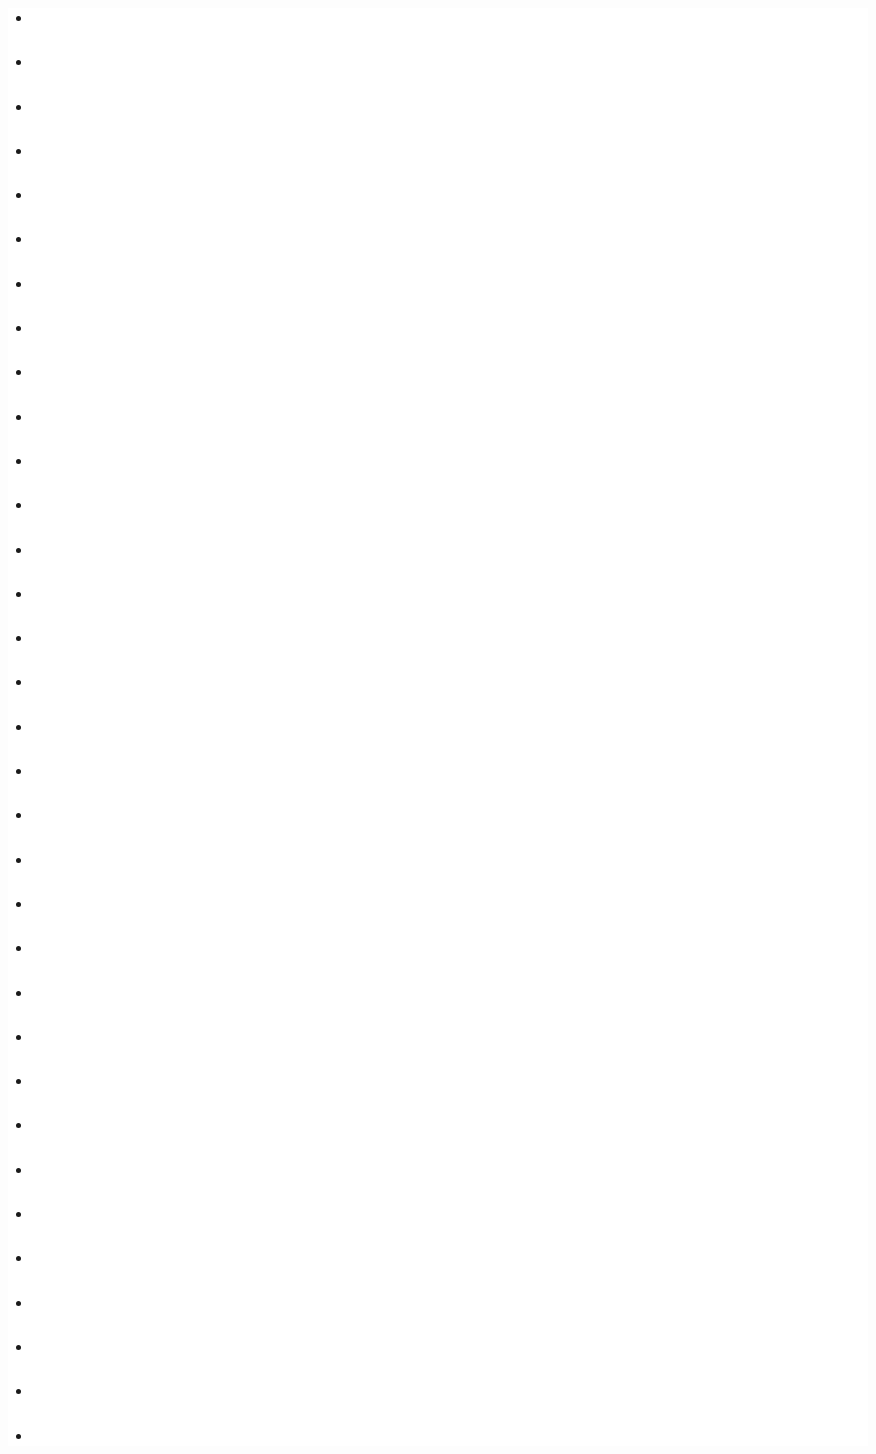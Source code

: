 - [](/2020/09/1308771257521827841/)

- [](/2020/09/1308719289806065667/)

- [](/2020/09/1308705502650535938/)

- [](/2020/09/1307274008438603776/)

- [](/2020/09/1306978449601380356/)

- [](/2020/09/1306894698435375104/)

- [](/2020/09/1306813354720333824/)

- [](/2020/09/1306691161415847936/)

- [](/2020/09/1306650526990376960/)

- [](/2020/09/1306612759136579584/)

- [](/2020/09/1305838795506368512/)

- [](/2020/09/1305108540156116998/)

- [](/2020/09/1304708346486775808/)

- [](/2020/09/1303049978634412033/)

- [](/2020/09/1303020181376000000/)

- [](/2020/09/1301539553811992576/)

- [](/2020/09/1301291332921470976/)

- [](/2020/09/1301224982463131649/)

- [](/2020/09/1301222471568297984/)

- [](/2020/09/1300880148518940672/)

- [](/2020/09/1300737200460632066/)

- [](/2020/09/1300715505389416448/)

- [](/2020/08/1300320622216507392/)

- [](/2020/08/1299644349643255808/)

- [](/2020/08/1299261506622615552/)

- [](/2020/08/1298933974887280645/)

- [](/2020/08/1298868809017614337/)

- [](/2020/08/1298624089637052416/)

- [](/2020/08/1298584635434307584/)

- [](/2020/08/1298581386396176388/)

- [](/2020/08/1298579987646177282/)

- [](/2020/08/1298508638395355136/)

- [](/2020/08/1298203113195700225/)
